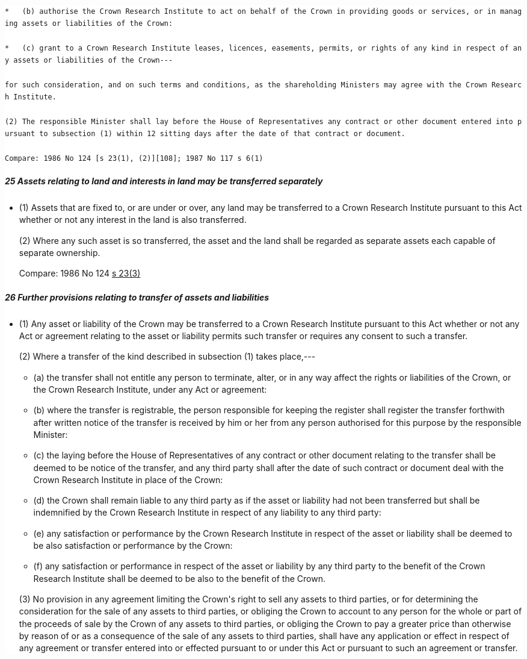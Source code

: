     *   (b) authorise the Crown Research Institute to act on behalf of the Crown in providing goods or services, or in managing assets or liabilities of the Crown:
    
    *   (c) grant to a Crown Research Institute leases, licences, easements, permits, or rights of any kind in respect of any assets or liabilities of the Crown---
    
    for such consideration, and on such terms and conditions, as the shareholding Ministers may agree with the Crown Research Institute.
    
    (2) The responsible Minister shall lay before the House of Representatives any contract or other document entered into pursuant to subsection (1) within 12 sitting days after the date of that contract or document.
    
    Compare: 1986 No 124 [s 23(1), (2)][108]; 1987 No 117 s 6(1)

##### 25 Assets relating to land and interests in land may be transferred separately
    
*   (1) Assets that are fixed to, or are under or over, any land may be transferred to a Crown Research Institute pursuant to this Act whether or not any interest in the land is also transferred.
    
    (2) Where any such asset is so transferred, the asset and the land shall be regarded as separate assets each capable of separate ownership.
    
    Compare: 1986 No 124 [s 23(3)][108]

##### 26 Further provisions relating to transfer of assets and liabilities
    
*   (1) Any asset or liability of the Crown may be transferred to a Crown Research Institute pursuant to this Act whether or not any Act or agreement relating to the asset or liability permits such transfer or requires any consent to such a transfer.
    
    (2) Where a transfer of the kind described in subsection (1) takes place,---
        
    *   (a) the transfer shall not entitle any person to terminate, alter, or in any way affect the rights or liabilities of the Crown, or the Crown Research Institute, under any Act or agreement:
    
    *   (b) where the transfer is registrable, the person responsible for keeping the register shall register the transfer forthwith after written notice of the transfer is received by him or her from any person authorised for this purpose by the responsible Minister:
    
    *   (c) the laying before the House of Representatives of any contract or other document relating to the transfer shall be deemed to be notice of the transfer, and any third party shall after the date of such contract or document deal with the Crown Research Institute in place of the Crown:
    
    *   (d) the Crown shall remain liable to any third party as if the asset or liability had not been transferred but shall be indemnified by the Crown Research Institute in respect of any liability to any third party:
    
    *   (e) any satisfaction or performance by the Crown Research Institute in respect of the asset or liability shall be deemed to be also satisfaction or performance by the Crown:
    
    *   (f) any satisfaction or performance in respect of the asset or liability by any third party to the benefit of the Crown Research Institute shall be deemed to be also to the benefit of the Crown.
    
    (3) No provision in any agreement limiting the Crown's right to sell any assets to third parties, or for determining the consideration for the sale of any assets to third parties, or obliging the Crown to account to any person for the whole or part of the proceeds of sale by the Crown of any assets to third parties, or obliging the Crown to pay a greater price than otherwise by reason of or as a consequence of the sale of any assets to third parties, shall have any application or effect in respect of any agreement or transfer entered into or effected pursuant to or under this Act or pursuant to such an agreement or transfer.
    

[0]: http://www.legislation.govt.nz/act/public/1992/0047/latest/link.aspx?id=DLM195466
[1]: http://www.legislation.govt.nz/act/public/1992/0047/latest/whole.html#DLM264294
[2]: http://www.legislation.govt.nz/act/public/1992/0047/latest/whole.html#DLM264296
[3]: http://www.legislation.govt.nz/act/public/1992/0047/latest/whole.html#DLM264297
[4]: http://www.legislation.govt.nz/act/public/1992/0047/latest/whole.html#DLM265141
[5]: http://www.legislation.govt.nz/act/public/1992/0047/latest/whole.html#DLM265142
[6]: http://www.legislation.govt.nz/act/public/1992/0047/latest/whole.html#DLM265143
[7]: http://www.legislation.govt.nz/act/public/1992/0047/latest/whole.html#DLM265144
[8]: http://www.legislation.govt.nz/act/public/1992/0047/latest/whole.html#DLM265147
[9]: http://www.legislation.govt.nz/act/public/1992/0047/latest/whole.html#DLM265150
[10]: http://www.legislation.govt.nz/act/public/1992/0047/latest/whole.html#DLM265157
[11]: http://www.legislation.govt.nz/act/public/1992/0047/latest/whole.html#DLM265159
[12]: http://www.legislation.govt.nz/act/public/1992/0047/latest/whole.html#DLM265162
[13]: http://www.legislation.govt.nz/act/public/1992/0047/latest/whole.html#DLM265164
[14]: http://www.legislation.govt.nz/act/public/1992/0047/latest/whole.html#DLM265165
[15]: http://www.legislation.govt.nz/act/public/1992/0047/latest/whole.html#DLM265167
[16]: http://www.legislation.govt.nz/act/public/1992/0047/latest/whole.html#DLM265171
[17]: http://www.legislation.govt.nz/act/public/1992/0047/latest/whole.html#DLM265174
[18]: http://www.legislation.govt.nz/act/public/1992/0047/latest/whole.html#DLM265177
[19]: http://www.legislation.govt.nz/act/public/1992/0047/latest/whole.html#DLM265179
[20]: http://www.legislation.govt.nz/act/public/1992/0047/latest/whole.html#DLM265183
[21]: http://www.legislation.govt.nz/act/public/1992/0047/latest/whole.html#DLM265184
[22]: http://www.legislation.govt.nz/act/public/1992/0047/latest/whole.html#DLM265189
[23]: http://www.legislation.govt.nz/act/public/1992/0047/latest/whole.html#DLM265197
[24]: http://www.legislation.govt.nz/act/public/1992/0047/latest/whole.html#DLM265198
[25]: http://www.legislation.govt.nz/act/public/1992/0047/latest/whole.html#DLM265603
[26]: http://www.legislation.govt.nz/act/public/1992/0047/latest/whole.html#DLM265607
[27]: http://www.legislation.govt.nz/act/public/1992/0047/latest/whole.html#DLM265611
[28]: http://www.legislation.govt.nz/act/public/1992/0047/latest/whole.html#DLM265612
[29]: http://www.legislation.govt.nz/act/public/1992/0047/latest/whole.html#DLM265613
[30]: http://www.legislation.govt.nz/act/public/1992/0047/latest/whole.html#DLM265630
[31]: http://www.legislation.govt.nz/act/public/1992/0047/latest/whole.html#DLM265631
[32]: http://www.legislation.govt.nz/act/public/1992/0047/latest/whole.html#DLM265632
[33]: http://www.legislation.govt.nz/act/public/1992/0047/latest/whole.html#DLM265633
[34]: http://www.legislation.govt.nz/act/public/1992/0047/latest/whole.html#DLM265634
[35]: http://www.legislation.govt.nz/act/public/1992/0047/latest/whole.html#DLM265635
[36]: http://www.legislation.govt.nz/act/public/1992/0047/latest/whole.html#DLM265636
[37]: http://www.legislation.govt.nz/act/public/1992/0047/latest/whole.html#DLM265639
[38]: http://www.legislation.govt.nz/act/public/1992/0047/latest/whole.html#DLM265640
[39]: http://www.legislation.govt.nz/act/public/1992/0047/latest/whole.html#DLM265641
[40]: http://www.legislation.govt.nz/act/public/1992/0047/latest/whole.html#DLM265642
[41]: http://www.legislation.govt.nz/act/public/1992/0047/latest/whole.html#DLM265644
[42]: http://www.legislation.govt.nz/act/public/1992/0047/latest/whole.html#DLM265645
[43]: http://www.legislation.govt.nz/act/public/1992/0047/latest/whole.html#DLM265647
[44]: http://www.legislation.govt.nz/act/public/1992/0047/latest/whole.html#DLM265649
[45]: http://www.legislation.govt.nz/act/public/1992/0047/latest/whole.html#DLM265650
[46]: http://www.legislation.govt.nz/act/public/1992/0047/latest/whole.html#DLM265651
[47]: http://www.legislation.govt.nz/act/public/1992/0047/latest/whole.html#DLM265652
[48]: http://www.legislation.govt.nz/act/public/1992/0047/latest/whole.html#DLM265653
[49]: http://www.legislation.govt.nz/act/public/1992/0047/latest/whole.html#DLM265654
[50]: http://www.legislation.govt.nz/act/public/1992/0047/latest/whole.html#DLM265655
[51]: http://www.legislation.govt.nz/act/public/1992/0047/latest/whole.html#DLM265660
[52]: http://www.legislation.govt.nz/act/public/1992/0047/latest/whole.html#DLM265661
[53]: http://www.legislation.govt.nz/act/public/1992/0047/latest/whole.html#DLM265666
[54]: http://www.legislation.govt.nz/act/public/1992/0047/latest/whole.html#DLM265667
[55]: http://www.legislation.govt.nz/act/public/1992/0047/latest/whole.html#DLM265669
[56]: http://www.legislation.govt.nz/act/public/1992/0047/latest/whole.html#DLM265670
[57]: http://www.legislation.govt.nz/act/public/1992/0047/latest/whole.html#DLM265672
[58]: http://www.legislation.govt.nz/act/public/1992/0047/latest/whole.html#DLM265691
[59]: http://www.legislation.govt.nz/act/public/1992/0047/latest/link.aspx?id=DLM320639
[60]: http://www.legislation.govt.nz/act/public/1992/0047/latest/link.aspx?id=DLM320134
[61]: http://www.legislation.govt.nz/act/public/1992/0047/latest/link.aspx?id=DLM329641
[62]: http://www.legislation.govt.nz/act/public/1992/0047/latest/link.aspx?id=DLM329649
[63]: http://www.legislation.govt.nz/act/public/1992/0047/latest/link.aspx?id=DLM329647
[64]: http://www.legislation.govt.nz/act/public/1992/0047/latest/link.aspx?id=DLM331111
[65]: http://www.legislation.govt.nz/act/public/1992/0047/latest/link.aspx?id=DLM5326977
[66]: http://www.legislation.govt.nz/act/public/1992/0047/latest/link.aspx?id=DLM330368
[67]: http://www.legislation.govt.nz/act/public/1992/0047/latest/link.aspx?id=DLM98017
[68]: http://www.legislation.govt.nz/act/public/1992/0047/latest/link.aspx?id=DLM330328
[69]: http://www.legislation.govt.nz/act/public/1992/0047/latest/link.aspx?id=DLM330330
[70]: http://www.legislation.govt.nz/act/public/1992/0047/latest/link.aspx?id=DLM329630
[71]: http://www.legislation.govt.nz/act/public/1992/0047/latest/link.aspx?id=DLM330355
[72]: http://www.legislation.govt.nz/act/public/1992/0047/latest/link.aspx?id=DLM330358
[73]: http://www.legislation.govt.nz/act/public/1992/0047/latest/link.aspx?id=DLM330363
[74]: http://www.legislation.govt.nz/act/public/1992/0047/latest/link.aspx?id=DLM330366
[75]: http://www.legislation.govt.nz/act/public/1992/0047/latest/link.aspx?id=DLM435834
[76]: http://www.legislation.govt.nz/act/public/1992/0047/latest/link.aspx?id=DLM330326
[77]: http://www.legislation.govt.nz/act/public/1992/0047/latest/link.aspx?id=DLM330334
[78]: http://www.legislation.govt.nz/act/public/1992/0047/latest/link.aspx?id=DLM330342
[79]: http://www.legislation.govt.nz/act/public/1992/0047/latest/link.aspx?id=DLM330345
[80]: http://www.legislation.govt.nz/act/public/1992/0047/latest/link.aspx?id=DLM330539
[81]: http://www.legislation.govt.nz/act/public/1992/0047/latest/link.aspx?id=DLM330317
[82]: http://www.legislation.govt.nz/act/public/1992/0047/latest/link.aspx?id=DLM330319
[83]: http://www.legislation.govt.nz/act/public/1992/0047/latest/link.aspx?id=DLM319569
[84]: http://www.legislation.govt.nz/act/public/1992/0047/latest/link.aspx?id=DLM330323
[85]: http://www.legislation.govt.nz/act/public/1992/0047/latest/link.aspx?id=DLM330341
[86]: http://www.legislation.govt.nz/act/public/1992/0047/latest/link.aspx?id=DLM330347
[87]: http://www.legislation.govt.nz/act/public/1992/0047/latest/link.aspx?id=DLM330364
[88]: http://www.legislation.govt.nz/act/public/1992/0047/latest/link.aspx?id=DLM98048
[89]: http://www.legislation.govt.nz/act/public/1992/0047/latest/link.aspx?id=DLM98050
[90]: http://www.legislation.govt.nz/act/public/1992/0047/latest/link.aspx?id=DLM261067
[91]: http://www.legislation.govt.nz/act/public/1992/0047/latest/link.aspx?id=DLM330557
[92]: http://www.legislation.govt.nz/act/public/1992/0047/latest/link.aspx?id=DLM330554
[93]: http://www.legislation.govt.nz/act/public/1992/0047/latest/link.aspx?id=DLM98052
[94]: http://www.legislation.govt.nz/act/public/1992/0047/latest/link.aspx?id=DLM98053
[95]: http://www.legislation.govt.nz/act/public/1992/0047/latest/link.aspx?id=DLM98054
[96]: http://www.legislation.govt.nz/act/public/1992/0047/latest/link.aspx?id=DLM330501
[97]: http://www.legislation.govt.nz/act/public/1992/0047/latest/link.aspx?id=DLM98057
[98]: http://www.legislation.govt.nz/act/public/1992/0047/latest/link.aspx?id=DLM3431046
[99]: http://www.legislation.govt.nz/act/public/1992/0047/latest/link.aspx?id=DLM320877
[100]: http://www.legislation.govt.nz/act/public/1992/0047/latest/link.aspx?id=DLM88548
[101]: http://www.legislation.govt.nz/act/public/1992/0047/latest/link.aspx?id=DLM88957
[102]: http://www.legislation.govt.nz/act/public/1992/0047/latest/link.aspx?id=DLM64784
[103]: http://www.legislation.govt.nz/act/public/1992/0047/latest/link.aspx?id=DLM98063
[104]: http://www.legislation.govt.nz/act/public/1992/0047/latest/link.aspx?id=DLM25999
[105]: http://www.legislation.govt.nz/act/public/1992/0047/latest/link.aspx?id=DLM98411
[106]: http://www.legislation.govt.nz/act/public/1992/0047/latest/link.aspx?id=DLM239393
[107]: http://www.legislation.govt.nz/act/public/1992/0047/latest/link.aspx?id=DLM261074
[108]: http://www.legislation.govt.nz/act/public/1992/0047/latest/link.aspx?id=DLM98067
[109]: http://www.legislation.govt.nz/act/public/1992/0047/latest/link.aspx?id=DLM214649
[110]: http://www.legislation.govt.nz/act/public/1992/0047/latest/link.aspx?id=DLM250585
[111]: http://www.legislation.govt.nz/act/public/1992/0047/latest/link.aspx?id=DLM269031
[112]: http://www.legislation.govt.nz/act/public/1992/0047/latest/link.aspx?id=DLM251765
[113]: http://www.legislation.govt.nz/act/public/1992/0047/latest/link.aspx?id=DLM251767
[114]: http://www.legislation.govt.nz/act/public/1992/0047/latest/link.aspx?id=DLM103609
[115]: http://www.legislation.govt.nz/act/public/1992/0047/latest/link.aspx?id=DLM107200
[116]: http://www.legislation.govt.nz/act/public/1992/0047/latest/link.aspx?id=DLM255625
[117]: http://www.legislation.govt.nz/act/public/1992/0047/latest/link.aspx?id=DLM246310
[118]: http://www.legislation.govt.nz/act/public/1992/0047/latest/link.aspx?id=DLM246311
[119]: http://www.legislation.govt.nz/act/public/1992/0047/latest/link.aspx?id=DLM98075
[120]: http://www.legislation.govt.nz/act/public/1992/0047/latest/link.aspx?id=DLM208750
[121]: http://www.legislation.govt.nz/act/public/1992/0047/latest/link.aspx?id=DLM247364
[122]: http://www.legislation.govt.nz/act/public/1992/0047/latest/link.aspx?id=DLM261069
[123]: http://www.legislation.govt.nz/act/public/1992/0047/latest/link.aspx?id=DLM46055
[124]: http://www.legislation.govt.nz/act/public/1992/0047/latest/link.aspx?id=DLM46068
[125]: http://www.legislation.govt.nz/act/public/1992/0047/latest/link.aspx?id=DLM45433
[126]: http://www.legislation.govt.nz/act/public/1992/0047/latest/link.aspx?id=DLM211839
[127]: http://www.legislation.govt.nz/act/public/1992/0047/latest/link.aspx?id=DLM271228
[128]: http://www.legislation.govt.nz/act/public/1992/0047/latest/link.aspx?id=DLM271231
[129]: http://www.legislation.govt.nz/act/public/1992/0047/latest/link.aspx?id=DLM422644
[130]: http://www.legislation.govt.nz/act/public/1992/0047/latest/link.aspx?id=DLM159253
[131]: http://www.legislation.govt.nz/act/public/1992/0047/latest/link.aspx?id=DLM231942
[132]: http://www.legislation.govt.nz/act/public/1992/0047/latest/link.aspx?id=DLM236786
[133]: http://www.legislation.govt.nz/act/public/1992/0047/latest/link.aspx?id=DLM197005
[134]: http://www.legislation.govt.nz/act/public/1992/0047/latest/link.aspx?id=DLM272485
[135]: http://www.legislation.govt.nz/act/public/1992/0047/latest/link.aspx?id=DLM98081
[136]: http://www.legislation.govt.nz/act/public/1992/0047/latest/link.aspx?id=DLM253256
[137]: http://www.legislation.govt.nz/act/public/1992/0047/latest/link.aspx?id=DLM98085
[138]: http://www.legislation.govt.nz/act/public/1992/0047/latest/link.aspx?id=DLM98092
[139]: http://www.legislation.govt.nz/act/public/1992/0047/latest/link.aspx?id=DLM261070
[140]: http://www.legislation.govt.nz/act/public/1992/0047/latest/link.aspx?id=DLM98409
[141]: http://www.legislation.govt.nz/act/public/1992/0047/latest/link.aspx?id=DLM129741
[142]: http://www.legislation.govt.nz/act/public/1992/0047/latest/link.aspx?id=DLM194715
[143]: http://www.legislation.govt.nz/act/public/1992/0047/latest/link.aspx?id=DLM129745
[144]: http://www.legislation.govt.nz/act/public/1992/0047/latest/link.aspx?id=DLM98065
[145]: http://www.legislation.govt.nz/act/public/1992/0047/latest/link.aspx?id=DLM149788
[146]: http://www.legislation.govt.nz/act/public/1992/0047/latest/link.aspx?id=DLM397230
[147]: http://www.legislation.govt.nz/act/public/1992/0047/latest/link.aspx?id=DLM257170
[148]: http://www.legislation.govt.nz/act/public/1992/0047/latest/link.aspx?id=DLM257180
[149]: http://www.legislation.govt.nz/act/public/1992/0047/latest/link.aspx?id=DLM151437
[150]: http://www.legislation.govt.nz/act/public/1992/0047/latest/link.aspx?id=DLM265669
[151]: http://www.legislation.govt.nz/act/public/1992/0047/latest/link.aspx?id=DLM245467
[152]: http://www.legislation.govt.nz/act/public/1992/0047/latest/link.aspx?id=DLM415184
[153]: http://www.legislation.govt.nz/act/public/1992/0047/latest/link.aspx?id=DLM239212
[154]: http://www.legislation.govt.nz/act/public/1992/0047/latest/link.aspx?id=DLM104699
[155]: http://www.legislation.govt.nz/act/public/1992/0047/latest/link.aspx?id=DLM246773
[156]: http://www.legislation.govt.nz/act/public/1992/0047/latest/link.aspx?id=DLM51357
[157]: http://www.legislation.govt.nz/act/public/1992/0047/latest/link.aspx?id=DLM446000
[158]: http://www.legislation.govt.nz/act/public/1992/0047/latest/link.aspx?id=DLM430983
[159]: http://www.legislation.govt.nz/act/public/1992/0047/latest/link.aspx?id=DLM160808
[160]: http://www.legislation.govt.nz/act/public/1992/0047/latest/link.aspx?id=DLM372538
[161]: http://www.legislation.govt.nz/act/public/1992/0047/latest/link.aspx?id=DLM131629
[162]: http://www.legislation.govt.nz/act/public/1992/0047/latest/link.aspx?id=DLM145965
[163]: http://www.legislation.govt.nz/act/public/1992/0047/latest/whole.html#DLM264295
[164]: http://www.legislation.govt.nz/act/public/1992/0047/latest/link.aspx?id=DLM133273
[165]: http://www.legislation.govt.nz/act/public/1992/0047/latest/link.aspx?id=DLM213992
[166]: http://www.legislation.govt.nz/act/public/1992/0047/latest/link.aspx?id=DLM163182
[167]: http://www.legislation.govt.nz/act/public/1992/0047/latest/link.aspx?id=DLM274884
[168]: http://www.legislation.govt.nz/act/public/1992/0047/latest/link.aspx?id=DLM291023
[169]: http://www.legislation.govt.nz/act/public/1992/0047/latest/link.aspx?id=DLM102980
[170]: http://www.pco.parliament.govt.nz/reprints/
[171]: http://www.legislation.govt.nz/act/public/1992/0047/latest/link.aspx?id=DLM195439
[172]: http://www.pco.parliament.govt.nz/editorial-conventions/
[173]: http://www.legislation.govt.nz/act/public/1992/0047/latest/link.aspx?id=DLM195468
[174]: http://www.legislation.govt.nz/act/public/1992/0047/latest/link.aspx?id=DLM195470